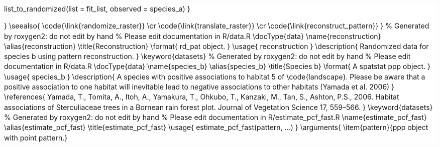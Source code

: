 list_to_randomized(list = fit_list, observed = species_a)
}

}
\seealso{
\code{\link{randomize_raster}} \cr
\code{\link{translate_raster}} \cr
\code{\link{reconstruct_pattern}}
}
% Generated by roxygen2: do not edit by hand
% Please edit documentation in R/data.R
\docType{data}
\name{reconstruction}
\alias{reconstruction}
\title{Reconstruction}
\format{
rd_pat object.
}
\usage{
reconstruction
}
\description{
Randomized data for species b using pattern reconstruction.
}
\keyword{datasets}
% Generated by roxygen2: do not edit by hand
% Please edit documentation in R/data.R
\docType{data}
\name{species_b}
\alias{species_b}
\title{Species b}
\format{
A spatstat ppp object.
}
\usage{
species_b
}
\description{
A species with positive associations to habitat 5 of \code{landscape}. Please be
aware that a positive association to one habitat will inevitable lead to negative
associations to other habitats (Yamada et al. 2006)
}
\references{
Yamada, T., Tomita, A., Itoh, A., Yamakura, T., Ohkubo, T., Kanzaki, M., Tan, S.,
Ashton, P.S., 2006. Habitat associations of Sterculiaceae trees in a Bornean rain
forest plot. Journal of Vegetation Science 17, 559–566.
}
\keyword{datasets}
% Generated by roxygen2: do not edit by hand
% Please edit documentation in R/estimate_pcf_fast.R
\name{estimate_pcf_fast}
\alias{estimate_pcf_fast}
\title{estimate_pcf_fast}
\usage{
estimate_pcf_fast(pattern, ...)
}
\arguments{
\item{pattern}{ppp object with point pattern.}
